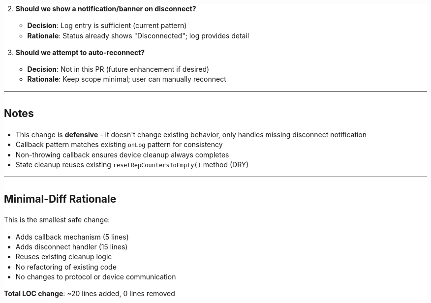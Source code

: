 2. **Should we show a notification/banner on disconnect?**
   - **Decision**: Log entry is sufficient (current pattern)
   - **Rationale**: Status already shows "Disconnected"; log provides detail

3. **Should we attempt to auto-reconnect?**
   - **Decision**: Not in this PR (future enhancement if desired)
   - **Rationale**: Keep scope minimal; user can manually reconnect

---

## Notes

- This change is **defensive** - it doesn't change existing behavior, only handles missing disconnect notification
- Callback pattern matches existing `onLog` pattern for consistency
- Non-throwing callback ensures device cleanup always completes
- State cleanup reuses existing `resetRepCountersToEmpty()` method (DRY)

---

## Minimal-Diff Rationale

This is the smallest safe change:
- Adds callback mechanism (5 lines)
- Adds disconnect handler (15 lines)
- Reuses existing cleanup logic
- No refactoring of existing code
- No changes to protocol or device communication

**Total LOC change**: ~20 lines added, 0 lines removed


